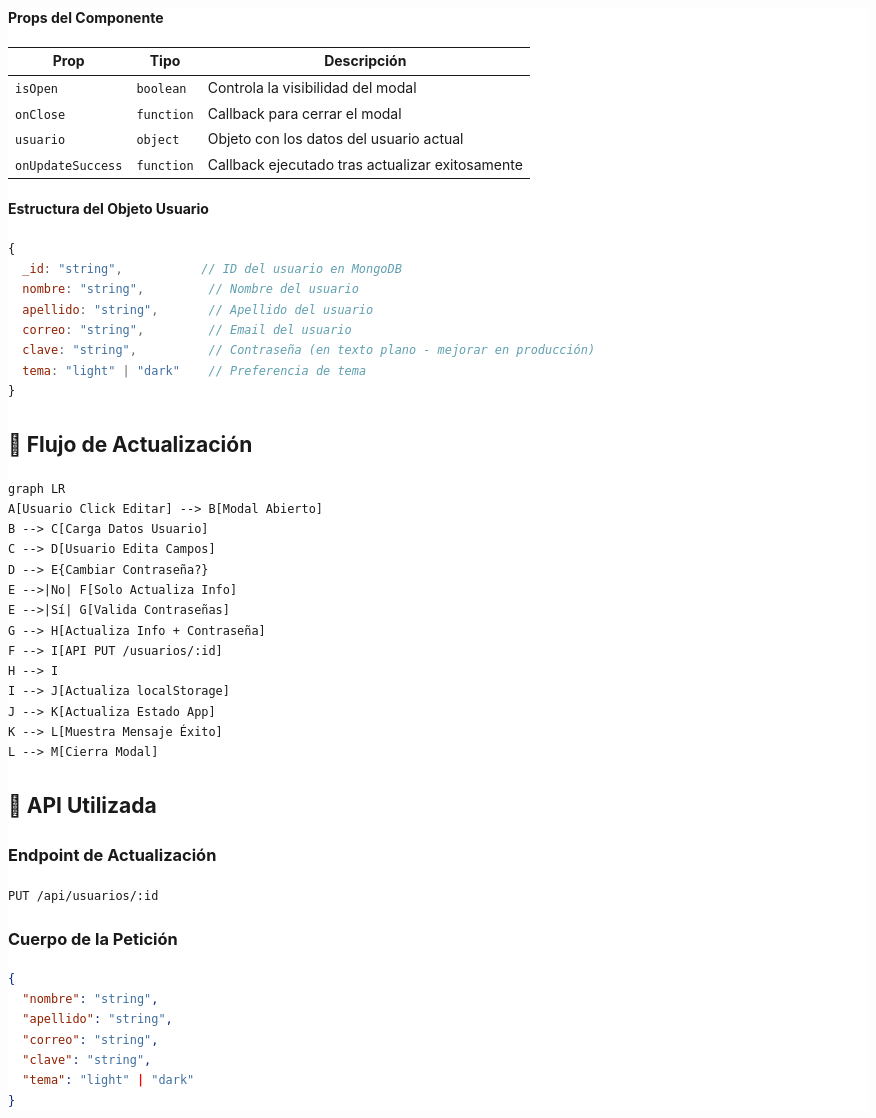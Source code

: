#### Props del Componente

| Prop | Tipo | Descripción |
|------|------|-------------|
| `isOpen` | `boolean` | Controla la visibilidad del modal |
| `onClose` | `function` | Callback para cerrar el modal |
| `usuario` | `object` | Objeto con los datos del usuario actual |
| `onUpdateSuccess` | `function` | Callback ejecutado tras actualizar exitosamente |

#### Estructura del Objeto Usuario

```javascript
{
  _id: "string",           // ID del usuario en MongoDB
  nombre: "string",         // Nombre del usuario
  apellido: "string",       // Apellido del usuario
  correo: "string",         // Email del usuario
  clave: "string",          // Contraseña (en texto plano - mejorar en producción)
  tema: "light" | "dark"    // Preferencia de tema
}
```

## 🔄 Flujo de Actualización

```mermaid
graph LR
A[Usuario Click Editar] --> B[Modal Abierto]
B --> C[Carga Datos Usuario]
C --> D[Usuario Edita Campos]
D --> E{Cambiar Contraseña?}
E -->|No| F[Solo Actualiza Info]
E -->|Sí| G[Valida Contraseñas]
G --> H[Actualiza Info + Contraseña]
F --> I[API PUT /usuarios/:id]
H --> I
I --> J[Actualiza localStorage]
J --> K[Actualiza Estado App]
K --> L[Muestra Mensaje Éxito]
L --> M[Cierra Modal]
```

## 🎯 API Utilizada

### Endpoint de Actualización
```
PUT /api/usuarios/:id
```

### Cuerpo de la Petición
```json
{
  "nombre": "string",
  "apellido": "string",
  "correo": "string",
  "clave": "string",
  "tema": "light" | "dark"
}
```
